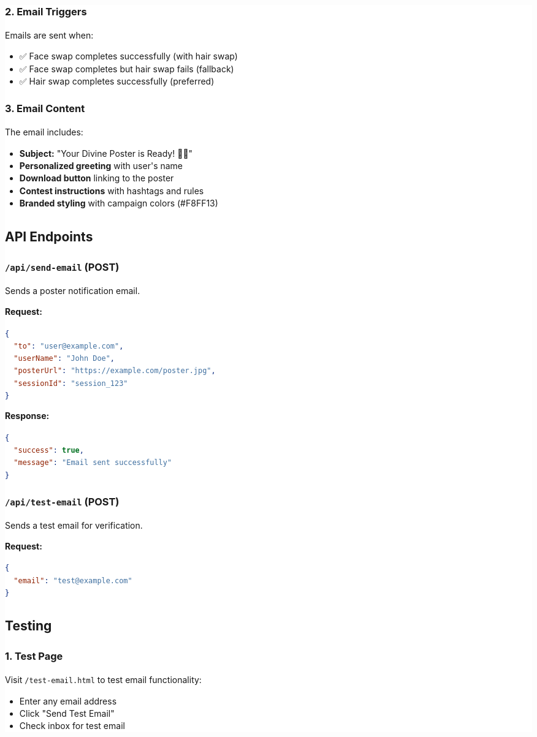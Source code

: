### 2. Email Triggers
Emails are sent when:
- ✅ Face swap completes successfully (with hair swap)
- ✅ Face swap completes but hair swap fails (fallback)
- ✅ Hair swap completes successfully (preferred)

### 3. Email Content
The email includes:
- **Subject:** "Your Divine Poster is Ready! 🎤✨"
- **Personalized greeting** with user's name
- **Download button** linking to the poster
- **Contest instructions** with hashtags and rules
- **Branded styling** with campaign colors (#F8FF13)

## API Endpoints

### `/api/send-email` (POST)
Sends a poster notification email.

**Request:**
```json
{
  "to": "user@example.com",
  "userName": "John Doe",
  "posterUrl": "https://example.com/poster.jpg",
  "sessionId": "session_123"
}
```

**Response:**
```json
{
  "success": true,
  "message": "Email sent successfully"
}
```

### `/api/test-email` (POST)
Sends a test email for verification.

**Request:**
```json
{
  "email": "test@example.com"
}
```

## Testing

### 1. Test Page
Visit `/test-email.html` to test email functionality:
- Enter any email address
- Click "Send Test Email"
- Check inbox for test email
